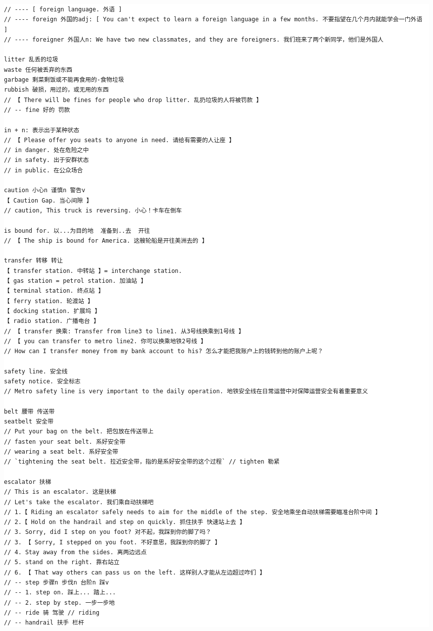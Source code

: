 ```总
// ---- [ foreign language. 外语 ]
// ---- foreign 外国的adj: [ You can't expect to learn a foreign language in a few months. 不要指望在几个月内就能学会一门外语 ]
// ---- foreigner 外国人n: We have two new classmates, and they are foreigners. 我们班来了两个新同学，他们是外国人

litter 乱丢的垃圾
waste 任何被丢弃的东西
garbage 剩菜剩饭或不能再食用的-食物垃圾
rubbish 破损，用过的，或无用的东西
// 【 There will be fines for people who drop litter. 乱扔垃圾的人将被罚款 】
// -- fine 好的 罚款

in + n: 表示出于某种状态
// 【 Please offer you seats to anyone in need. 请给有需要的人让座 】
// in danger. 处在危险之中
// in safety. 出于安群状态
// in public. 在公众场合

caution 小心n 谨慎n 警告v
【 Caution Gap. 当心间隙 】
// caution, This truck is reversing. 小心！卡车在倒车

is bound for. 以...为目的地  准备到..去  开往
// 【 The ship is bound for America. 这艘轮船是开往美洲去的 】

transfer 转移 转让
【 transfer station. 中转站 】= interchange station.
【 gas station = petrol station. 加油站 】
【 terminal station. 终点站 】
【 ferry station. 轮渡站 】
【 docking station. 扩展坞 】
【 radio station. 广播电台 】
// 【 transfer 换乘: Transfer from line3 to line1. 从3号线换乘到1号线 】
// 【 you can transfer to metro line2. 你可以换乘地铁2号线 】
// How can I transfer money from my bank account to his? 怎么才能把我账户上的钱转到他的账户上呢？

safety line. 安全线
safety notice. 安全标志
// Metro safety line is very important to the daily operation. 地铁安全线在日常运营中对保障运营安全有着重要意义

belt 腰带 传送带
seatbelt 安全带
// Put your bag on the belt. 把包放在传送带上
// fasten your seat belt. 系好安全带
// wearing a seat belt. 系好安全带
// `tightening the seat belt. 拉近安全带，指的是系好安全带的这个过程` // tighten 勒紧

escalator 扶梯
// This is an escalator. 这是扶梯
// Let's take the escalator. 我们乘自动扶梯吧
// 1.【 Riding an escalator safely needs to aim for the middle of the step. 安全地乘坐自动扶梯需要瞄准台阶中间 】
// 2.【 Hold on the handrail and step on quickly. 抓住扶手 快速站上去 】
// 3. Sorry, did I step on you foot? 对不起，我踩到你的脚了吗？
// 3. 【 Sorry, I stepped on you foot. 不好意思，我踩到你的脚了 】
// 4. Stay away from the sides. 离两边远点
// 5. stand on the right. 靠右站立
// 6. 【 That way others can pass us on the left. 这样别人才能从左边超过咋们 】
// -- step 步骤n 步伐n 台阶n 踩v
// -- 1. step on. 踩上... 踏上...
// -- 2. step by step. 一步一步地
// -- ride 骑 驾驶 // riding
// -- handrail 扶手 栏杆

```